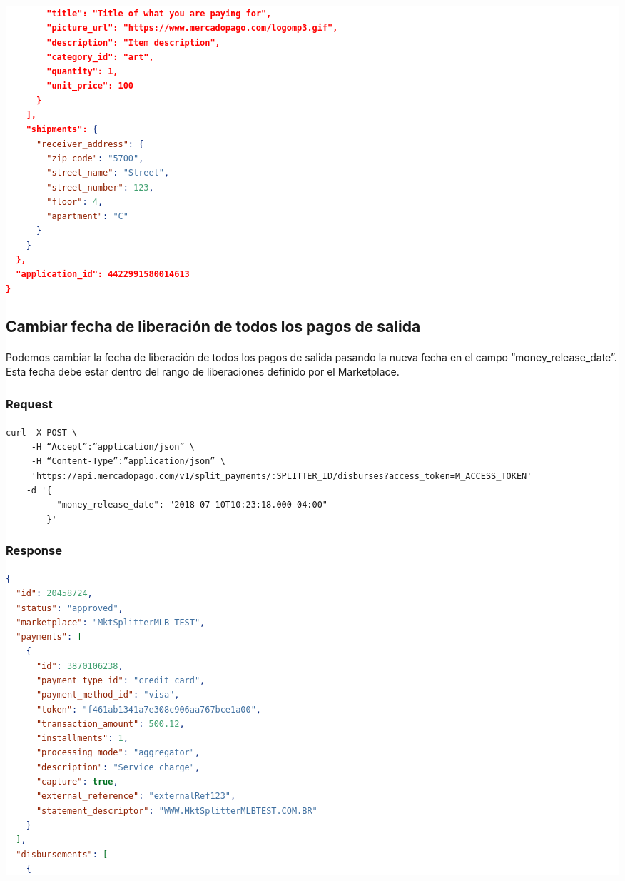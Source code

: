 ```json
        "title": "Title of what you are paying for",
        "picture_url": "https://www.mercadopago.com/logomp3.gif",
        "description": "Item description",
        "category_id": "art",
        "quantity": 1,
        "unit_price": 100
      }
    ],
    "shipments": {
      "receiver_address": {
        "zip_code": "5700",
        "street_name": "Street",
        "street_number": 123,
        "floor": 4,
        "apartment": "C"
      }
    }
  },
  "application_id": 4422991580014613
}
```

## Cambiar fecha de liberación de todos los pagos de salida
Podemos cambiar la fecha de liberación de todos los pagos de salida pasando la nueva fecha en el campo “money_release_date”. Esta fecha debe estar dentro del rango de liberaciones definido por el Marketplace.

### Request

```curl
curl -X POST \
     -H “Accept”:”application/json” \
     -H “Content-Type”:”application/json” \
     'https://api.mercadopago.com/v1/split_payments/:SPLITTER_ID/disburses?access_token=M_ACCESS_TOKEN'
    -d '{
          "money_release_date": "2018-07-10T10:23:18.000-04:00"
        }'
```

### Response
```json
{
  "id": 20458724,
  "status": "approved",
  "marketplace": "MktSplitterMLB-TEST",
  "payments": [
    {
      "id": 3870106238,
      "payment_type_id": "credit_card",
      "payment_method_id": "visa",
      "token": "f461ab1341a7e308c906aa767bce1a00",
      "transaction_amount": 500.12,
      "installments": 1,
      "processing_mode": "aggregator",
      "description": "Service charge",
      "capture": true,
      "external_reference": "externalRef123",
      "statement_descriptor": "WWW.MktSplitterMLBTEST.COM.BR"
    }
  ],
  "disbursements": [
    {
```